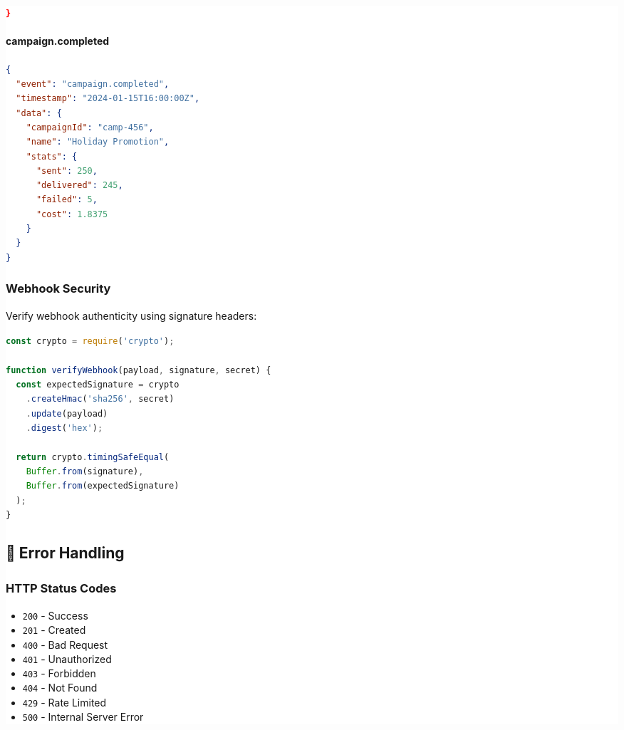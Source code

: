 ```json
}
```

#### campaign.completed
```json
{
  "event": "campaign.completed",
  "timestamp": "2024-01-15T16:00:00Z",
  "data": {
    "campaignId": "camp-456",
    "name": "Holiday Promotion",
    "stats": {
      "sent": 250,
      "delivered": 245,
      "failed": 5,
      "cost": 1.8375
    }
  }
}
```

### Webhook Security

Verify webhook authenticity using signature headers:

```javascript
const crypto = require('crypto');

function verifyWebhook(payload, signature, secret) {
  const expectedSignature = crypto
    .createHmac('sha256', secret)
    .update(payload)
    .digest('hex');
  
  return crypto.timingSafeEqual(
    Buffer.from(signature),
    Buffer.from(expectedSignature)
  );
}
```

## 🚨 Error Handling

### HTTP Status Codes

- `200` - Success
- `201` - Created
- `400` - Bad Request
- `401` - Unauthorized
- `403` - Forbidden
- `404` - Not Found
- `429` - Rate Limited
- `500` - Internal Server Error

